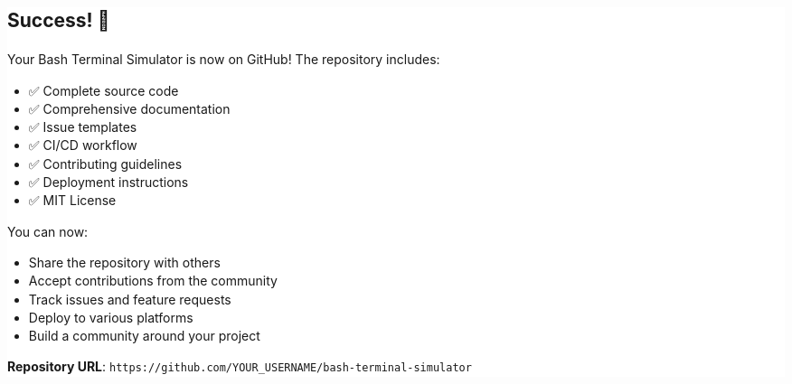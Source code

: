 ## Success! 🎉

Your Bash Terminal Simulator is now on GitHub! The repository includes:

- ✅ Complete source code
- ✅ Comprehensive documentation
- ✅ Issue templates
- ✅ CI/CD workflow
- ✅ Contributing guidelines
- ✅ Deployment instructions
- ✅ MIT License

You can now:
- Share the repository with others
- Accept contributions from the community
- Track issues and feature requests
- Deploy to various platforms
- Build a community around your project

**Repository URL**: `https://github.com/YOUR_USERNAME/bash-terminal-simulator`
